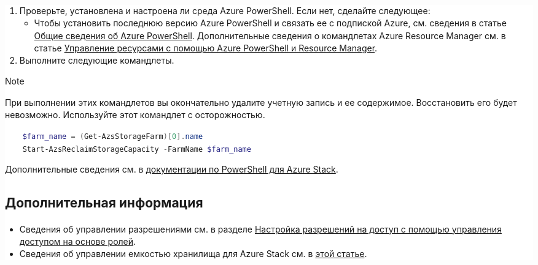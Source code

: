 1. Проверьте, установлена и настроена ли среда Azure PowerShell. Если нет, сделайте следующее: 
   * Чтобы установить последнюю версию Azure PowerShell и связать ее с подпиской Azure, см. сведения в статье [Общие сведения об Azure PowerShell](https://azure.microsoft.com/documentation/articles/powershell-install-configure/).
   Дополнительные сведения о командлетах Azure Resource Manager см. в статье [Управление ресурсами с помощью Azure PowerShell и Resource Manager](https://go.microsoft.com/fwlink/?LinkId=394767).
2. Выполните следующие командлеты.

> [!NOTE]  
> При выполнении этих командлетов вы окончательно удалите учетную запись и ее содержимое. Восстановить его будет невозможно. Используйте этот командлет с осторожностью.

```powershell  
    $farm_name = (Get-AzsStorageFarm)[0].name
    Start-AzsReclaimStorageCapacity -FarmName $farm_name
```

Дополнительные сведения см. в [документации по PowerShell для Azure Stack](https://docs.microsoft.com/powershell/azure/azure-stack/overview).
 

## <a name="next-steps"></a>Дополнительная информация

 - Сведения об управлении разрешениями см. в разделе [Настройка разрешений на доступ с помощью управления доступом на основе ролей](azure-stack-manage-permissions.md).
 - Сведения об управлении емкостью хранилища для Azure Stack см. в [этой статье](azure-stack-manage-storage-shares.md).
